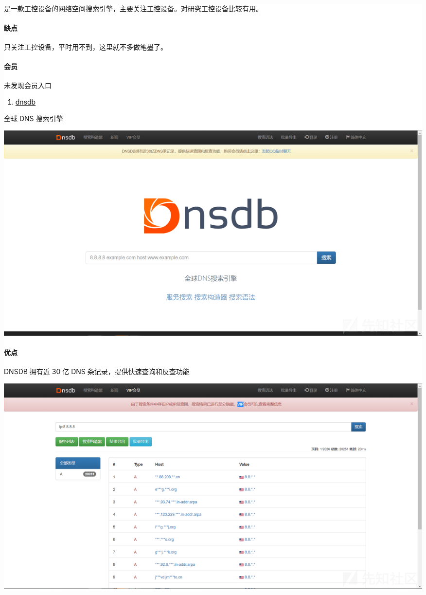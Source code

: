 是一款工控设备的网络空间搜索引擎，主要关注工控设备。对研究工控设备比较有用。

#### 缺点

只关注工控设备，平时用不到，这里就不多做笔墨了。

#### 会员

未发现会员入口

1.  [dnsdb](https://www.dnsdb.io/zh-cn/)

全球 DNS 搜索引擎

[![](assets/1698897167-da4b5c9e4233c0758060458667382828.png)](https://xzfile.aliyuncs.com/media/upload/picture/20210401145204-c44e1f42-92b6-1.png)

#### 优点

DNSDB 拥有近 30 亿 DNS 条记录，提供快速查询和反查功能

[![](assets/1698897167-a49847419e8798271390d691fa536500.png)](https://xzfile.aliyuncs.com/media/upload/picture/20210401145204-c486ef70-92b6-1.png)
